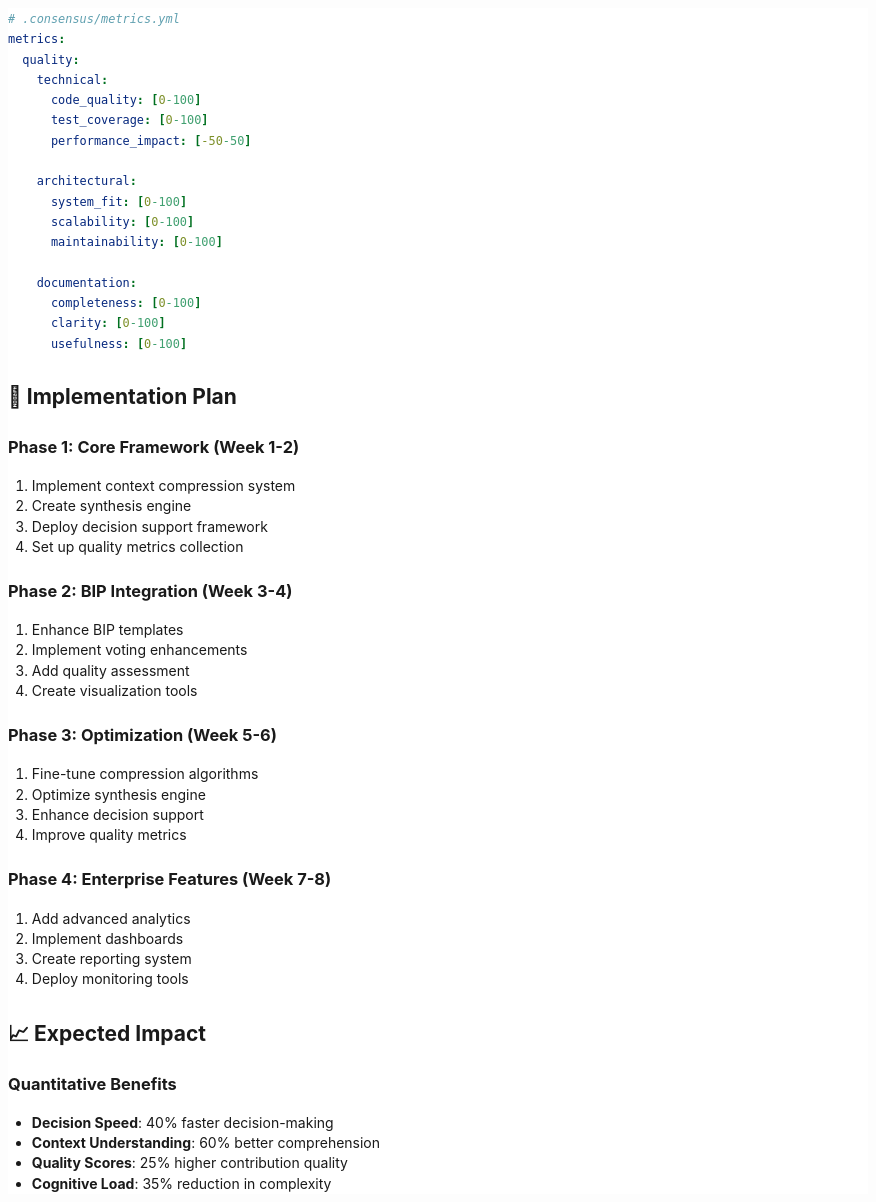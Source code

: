 ```yaml
# .consensus/metrics.yml
metrics:
  quality:
    technical:
      code_quality: [0-100]
      test_coverage: [0-100]
      performance_impact: [-50-50]
    
    architectural:
      system_fit: [0-100]
      scalability: [0-100]
      maintainability: [0-100]
    
    documentation:
      completeness: [0-100]
      clarity: [0-100]
      usefulness: [0-100]
```

## 🎯 Implementation Plan

### Phase 1: Core Framework (Week 1-2)
1. Implement context compression system
2. Create synthesis engine
3. Deploy decision support framework
4. Set up quality metrics collection

### Phase 2: BIP Integration (Week 3-4)
1. Enhance BIP templates
2. Implement voting enhancements
3. Add quality assessment
4. Create visualization tools

### Phase 3: Optimization (Week 5-6)
1. Fine-tune compression algorithms
2. Optimize synthesis engine
3. Enhance decision support
4. Improve quality metrics

### Phase 4: Enterprise Features (Week 7-8)
1. Add advanced analytics
2. Implement dashboards
3. Create reporting system
4. Deploy monitoring tools

## 📈 Expected Impact

### Quantitative Benefits
- **Decision Speed**: 40% faster decision-making
- **Context Understanding**: 60% better comprehension
- **Quality Scores**: 25% higher contribution quality
- **Cognitive Load**: 35% reduction in complexity
